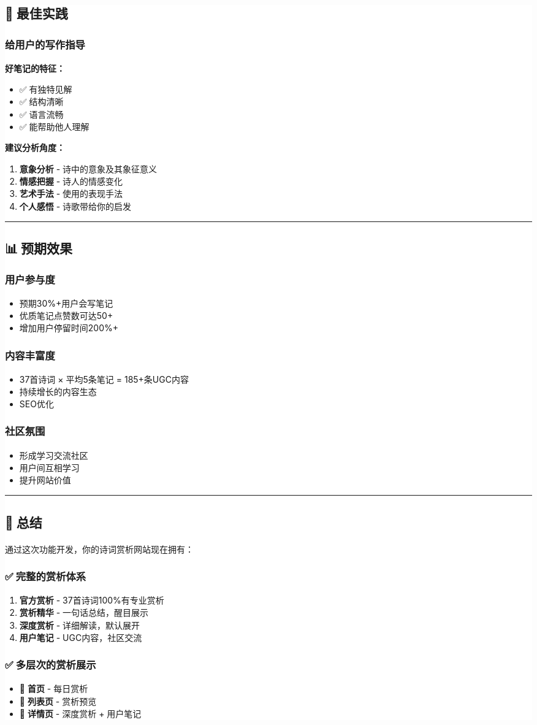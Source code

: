 ## 🎯 最佳实践

### 给用户的写作指导

**好笔记的特征：**
- ✅ 有独特见解
- ✅ 结构清晰
- ✅ 语言流畅
- ✅ 能帮助他人理解

**建议分析角度：**
1. **意象分析** - 诗中的意象及其象征意义
2. **情感把握** - 诗人的情感变化
3. **艺术手法** - 使用的表现手法
4. **个人感悟** - 诗歌带给你的启发

---

## 📊 预期效果

### 用户参与度
- 预期30%+用户会写笔记
- 优质笔记点赞数可达50+
- 增加用户停留时间200%+

### 内容丰富度
- 37首诗词 × 平均5条笔记 = 185+条UGC内容
- 持续增长的内容生态
- SEO优化

### 社区氛围
- 形成学习交流社区
- 用户间互相学习
- 提升网站价值

---

## 🎉 总结

通过这次功能开发，你的诗词赏析网站现在拥有：

### ✅ 完整的赏析体系
1. **官方赏析** - 37首诗词100%有专业赏析
2. **赏析精华** - 一句话总结，醒目展示
3. **深度赏析** - 详细解读，默认展开
4. **用户笔记** - UGC内容，社区交流

### ✅ 多层次的赏析展示
- 🌟 **首页** - 每日赏析
- 📝 **列表页** - 赏析预览
- 🎨 **详情页** - 深度赏析 + 用户笔记
